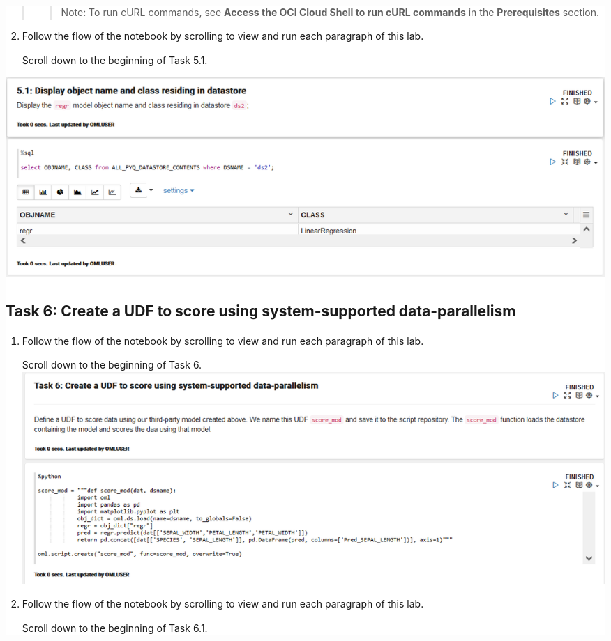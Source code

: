   >> Note: To run cURL commands, see **Access the OCI Cloud Shell to run cURL commands** in the **Prerequisites** section.

2. Follow the flow of the notebook by scrolling to view and run each paragraph of this lab.

   Scroll down to the beginning of Task 5.1.

  ![Display object name and class in datastore](images/5-1-display-objectname-class.png " ")

## Task 6: Create a UDF to score using system-supported data-parallelism

1. Follow the flow of the notebook by scrolling to view and run each paragraph of this lab.

   Scroll down to the beginning of Task 6.
   ![Create a UDF to score with data-parallelism](images/6-create-udf-score.png " ")

2. Follow the flow of the notebook by scrolling to view and run each paragraph of this lab.

   Scroll down to the beginning of Task 6.1.